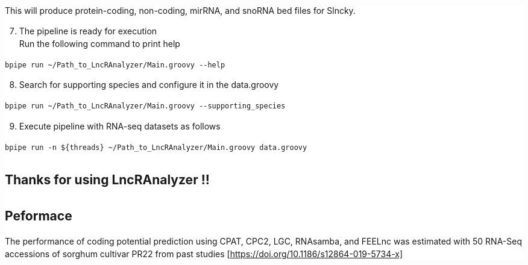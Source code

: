 ```
```
This will produce protein-coding, non-coding, mirRNA, and snoRNA bed files for Slncky.

7. The pipeline is ready for execution \
Run the following command to print help
```
bpipe run ~/Path_to_LncRAnalyzer/Main.groovy --help
```

8. Search for supporting species and configure it in the data.groovy
```
bpipe run ~/Path_to_LncRAnalyzer/Main.groovy --supporting_species
```

9. Execute pipeline with RNA-seq datasets as follows
```
bpipe run -n ${threads} ~/Path_to_LncRAnalyzer/Main.groovy data.groovy
```

## Thanks for using LncRAnalyzer !!

## Peformace
The performance of coding potential prediction using CPAT, CPC2, LGC, RNAsamba, and FEELnc was estimated with 50 RNA-Seq accessions of sorghum cultivar PR22 from past studies [https://doi.org/10.1186/s12864-019-5734-x] 

<p align="center">